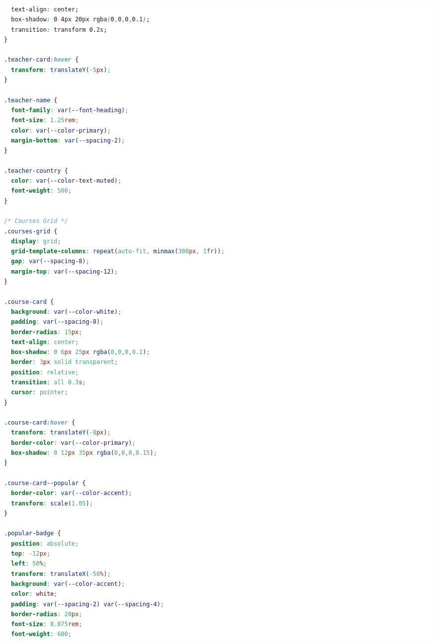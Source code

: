 ```css
  text-align: center;
  box-shadow: 0 4px 20px rgba(0,0,0,0.1);
  transition: transform 0.2s;
}

.teacher-card:hover {
  transform: translateY(-5px);
}

.teacher-name {
  font-family: var(--font-heading);
  font-size: 1.25rem;
  color: var(--color-primary);
  margin-bottom: var(--spacing-2);
}

.teacher-country {
  color: var(--color-text-muted);
  font-weight: 500;
}

/* Courses Grid */
.courses-grid {
  display: grid;
  grid-template-columns: repeat(auto-fit, minmax(300px, 1fr));
  gap: var(--spacing-8);
  margin-top: var(--spacing-12);
}

.course-card {
  background: var(--color-white);
  padding: var(--spacing-8);
  border-radius: 15px;
  text-align: center;
  box-shadow: 0 6px 25px rgba(0,0,0,0.1);
  border: 3px solid transparent;
  position: relative;
  transition: all 0.3s;
  cursor: pointer;
}

.course-card:hover {
  transform: translateY(-8px);
  border-color: var(--color-primary);
  box-shadow: 0 12px 35px rgba(0,0,0,0.15);
}

.course-card--popular {
  border-color: var(--color-accent);
  transform: scale(1.05);
}

.popular-badge {
  position: absolute;
  top: -12px;
  left: 50%;
  transform: translateX(-50%);
  background: var(--color-accent);
  color: white;
  padding: var(--spacing-2) var(--spacing-4);
  border-radius: 20px;
  font-size: 0.875rem;
  font-weight: 600;
```